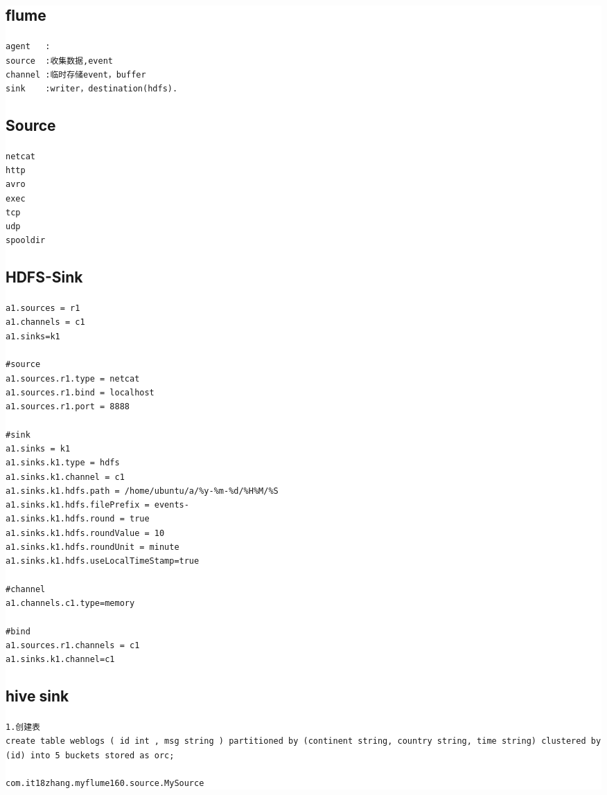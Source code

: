 flume
--------------
	agent	:
	source	:收集数据,event	
	channel	:临时存储event，buffer
	sink	:writer，destination(hdfs).

Source
-------------
	netcat
	http
	avro
	exec
	tcp
	udp
	spooldir

HDFS-Sink
------------------
	a1.sources = r1
	a1.channels = c1
	a1.sinks=k1
	
	#source
	a1.sources.r1.type = netcat
	a1.sources.r1.bind = localhost
	a1.sources.r1.port = 8888
	
	#sink
	a1.sinks = k1
	a1.sinks.k1.type = hdfs
	a1.sinks.k1.channel = c1
	a1.sinks.k1.hdfs.path = /home/ubuntu/a/%y-%m-%d/%H%M/%S
	a1.sinks.k1.hdfs.filePrefix = events-
	a1.sinks.k1.hdfs.round = true
	a1.sinks.k1.hdfs.roundValue = 10
	a1.sinks.k1.hdfs.roundUnit = minute
	a1.sinks.k1.hdfs.useLocalTimeStamp=true
	
	#channel
	a1.channels.c1.type=memory
	
	#bind
	a1.sources.r1.channels = c1
	a1.sinks.k1.channel=c1

hive sink
----------------
	1.创建表
	create table weblogs ( id int , msg string ) partitioned by (continent string, country string, time string) clustered by (id) into 5 buckets stored as orc;
	
	com.it18zhang.myflume160.source.MySource
